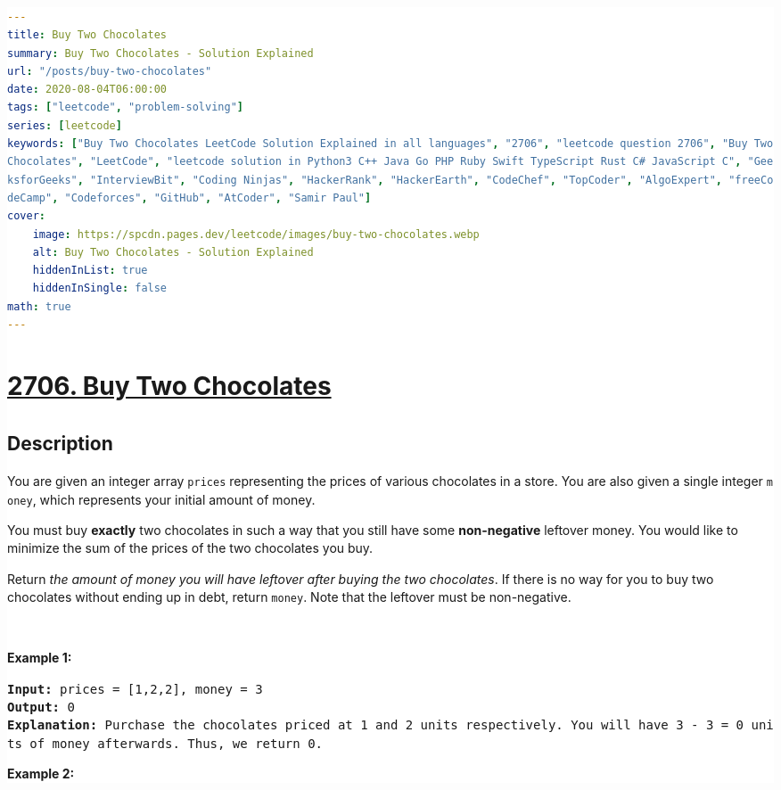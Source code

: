 ```yaml
---
title: Buy Two Chocolates
summary: Buy Two Chocolates - Solution Explained
url: "/posts/buy-two-chocolates"
date: 2020-08-04T06:00:00
tags: ["leetcode", "problem-solving"]
series: [leetcode]
keywords: ["Buy Two Chocolates LeetCode Solution Explained in all languages", "2706", "leetcode question 2706", "Buy Two Chocolates", "LeetCode", "leetcode solution in Python3 C++ Java Go PHP Ruby Swift TypeScript Rust C# JavaScript C", "GeeksforGeeks", "InterviewBit", "Coding Ninjas", "HackerRank", "HackerEarth", "CodeChef", "TopCoder", "AlgoExpert", "freeCodeCamp", "Codeforces", "GitHub", "AtCoder", "Samir Paul"]
cover:
    image: https://spcdn.pages.dev/leetcode/images/buy-two-chocolates.webp
    alt: Buy Two Chocolates - Solution Explained
    hiddenInList: true
    hiddenInSingle: false
math: true
---
```



# [2706. Buy Two Chocolates](https://leetcode.com/problems/buy-two-chocolates)


## Description

<p>You are given an integer array <code>prices</code> representing the prices of various chocolates in a store. You are also given a single integer <code>money</code>, which represents your initial amount of money.</p>

<p>You must buy <strong>exactly</strong> two chocolates in such a way that you still have some <strong>non-negative</strong> leftover money. You would like to minimize the sum of the prices of the two chocolates you buy.</p>

<p>Return <em>the amount of money you will have leftover after buying the two chocolates</em>. If there is no way for you to buy two chocolates without ending up in debt, return <code>money</code>. Note that the leftover must be non-negative.</p>

<p>&nbsp;</p>
<p><strong class="example">Example 1:</strong></p>

<pre>
<strong>Input:</strong> prices = [1,2,2], money = 3
<strong>Output:</strong> 0
<strong>Explanation:</strong> Purchase the chocolates priced at 1 and 2 units respectively. You will have 3 - 3 = 0 units of money afterwards. Thus, we return 0.
</pre>

<p><strong class="example">Example 2:</strong></p>
